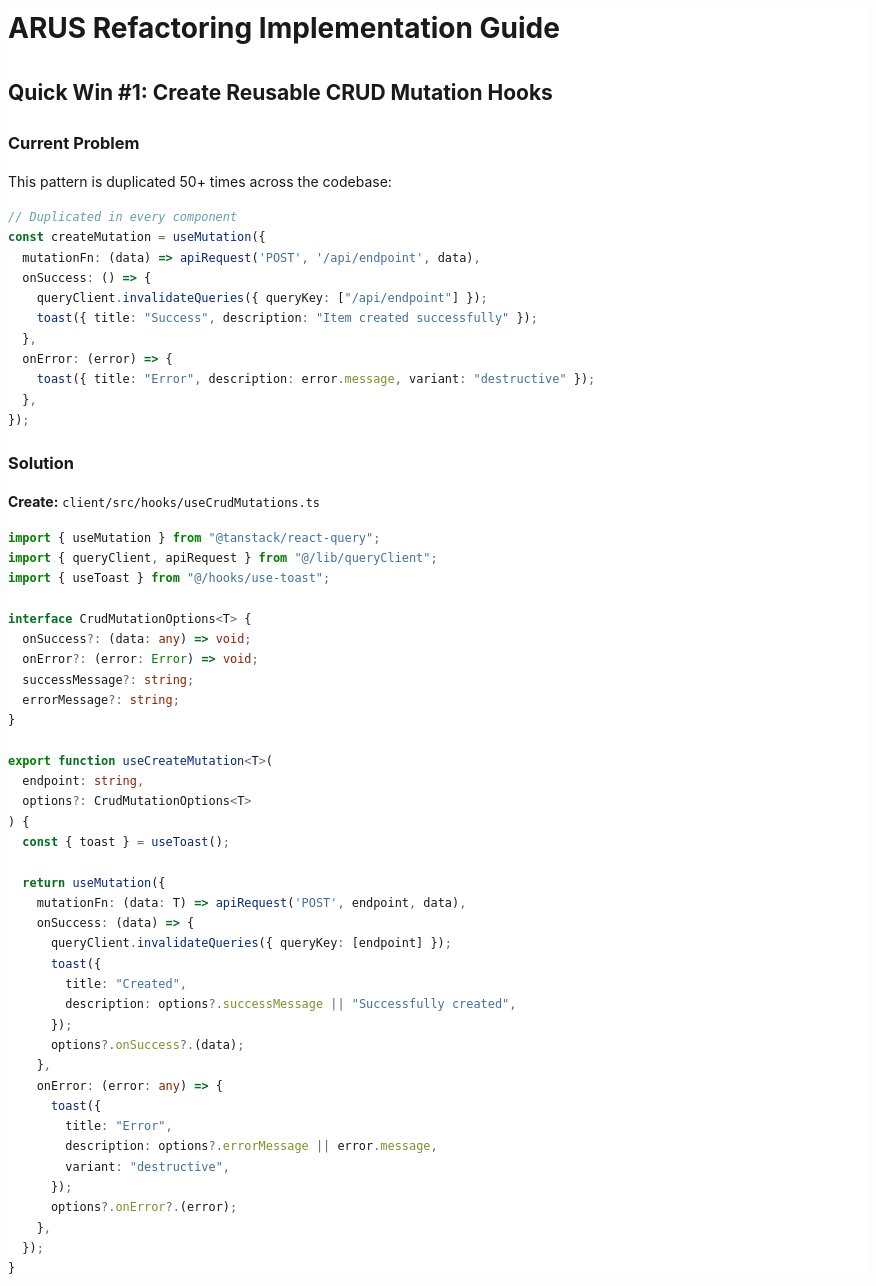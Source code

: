 # ARUS Refactoring Implementation Guide

## Quick Win #1: Create Reusable CRUD Mutation Hooks

### Current Problem
This pattern is duplicated 50+ times across the codebase:

```typescript
// Duplicated in every component
const createMutation = useMutation({
  mutationFn: (data) => apiRequest('POST', '/api/endpoint', data),
  onSuccess: () => {
    queryClient.invalidateQueries({ queryKey: ["/api/endpoint"] });
    toast({ title: "Success", description: "Item created successfully" });
  },
  onError: (error) => {
    toast({ title: "Error", description: error.message, variant: "destructive" });
  },
});
```

### Solution

**Create:** `client/src/hooks/useCrudMutations.ts`

```typescript
import { useMutation } from "@tanstack/react-query";
import { queryClient, apiRequest } from "@/lib/queryClient";
import { useToast } from "@/hooks/use-toast";

interface CrudMutationOptions<T> {
  onSuccess?: (data: any) => void;
  onError?: (error: Error) => void;
  successMessage?: string;
  errorMessage?: string;
}

export function useCreateMutation<T>(
  endpoint: string,
  options?: CrudMutationOptions<T>
) {
  const { toast } = useToast();

  return useMutation({
    mutationFn: (data: T) => apiRequest('POST', endpoint, data),
    onSuccess: (data) => {
      queryClient.invalidateQueries({ queryKey: [endpoint] });
      toast({
        title: "Created",
        description: options?.successMessage || "Successfully created",
      });
      options?.onSuccess?.(data);
    },
    onError: (error: any) => {
      toast({
        title: "Error",
        description: options?.errorMessage || error.message,
        variant: "destructive",
      });
      options?.onError?.(error);
    },
  });
}
```
